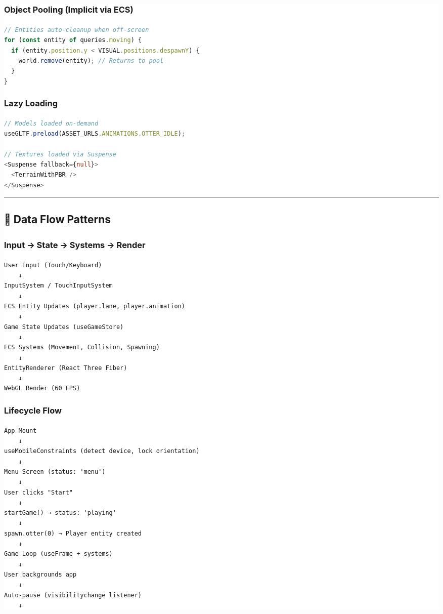 ### Object Pooling (Implicit via ECS)
```typescript
// Entities auto-cleanup when off-screen
for (const entity of queries.moving) {
  if (entity.position.y < VISUAL.positions.despawnY) {
    world.remove(entity); // Returns to pool
  }
}
```

### Lazy Loading
```typescript
// Models loaded on-demand
useGLTF.preload(ASSET_URLS.ANIMATIONS.OTTER_IDLE);

// Textures loaded via Suspense
<Suspense fallback={null}>
  <TerrainWithPBR />
</Suspense>
```

---

## 🔄 Data Flow Patterns

### Input → State → Systems → Render

```
User Input (Touch/Keyboard)
    ↓
InputSystem / TouchInputSystem
    ↓
ECS Entity Updates (player.lane, player.animation)
    ↓
Game State Updates (useGameStore)
    ↓
ECS Systems (Movement, Collision, Spawning)
    ↓
EntityRenderer (React Three Fiber)
    ↓
WebGL Render (60 FPS)
```

### Lifecycle Flow

```
App Mount
    ↓
useMobileConstraints (detect device, lock orientation)
    ↓
Menu Screen (status: 'menu')
    ↓
User clicks "Start"
    ↓
startGame() → status: 'playing'
    ↓
spawn.otter(0) → Player entity created
    ↓
Game Loop (useFrame + systems)
    ↓
User backgrounds app
    ↓
Auto-pause (visibilitychange listener)
    ↓
```
